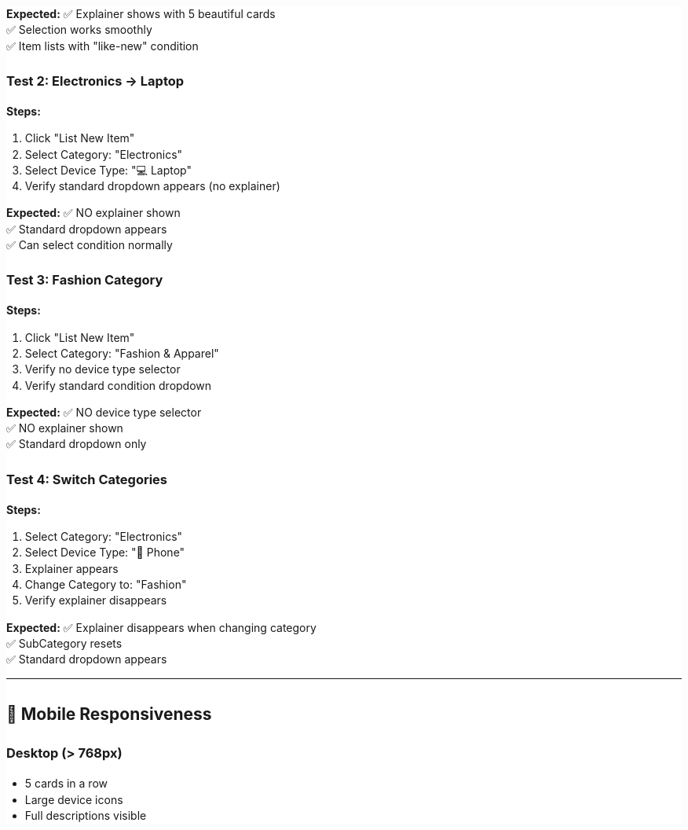 **Expected:**
✅ Explainer shows with 5 beautiful cards  
✅ Selection works smoothly  
✅ Item lists with "like-new" condition  

### Test 2: Electronics → Laptop

**Steps:**
1. Click "List New Item"
2. Select Category: "Electronics"
3. Select Device Type: "💻 Laptop"
4. Verify standard dropdown appears (no explainer)

**Expected:**
✅ NO explainer shown  
✅ Standard dropdown appears  
✅ Can select condition normally  

### Test 3: Fashion Category

**Steps:**
1. Click "List New Item"
2. Select Category: "Fashion & Apparel"
3. Verify no device type selector
4. Verify standard condition dropdown

**Expected:**
✅ NO device type selector  
✅ NO explainer shown  
✅ Standard dropdown only  

### Test 4: Switch Categories

**Steps:**
1. Select Category: "Electronics"
2. Select Device Type: "📱 Phone"
3. Explainer appears
4. Change Category to: "Fashion"
5. Verify explainer disappears

**Expected:**
✅ Explainer disappears when changing category  
✅ SubCategory resets  
✅ Standard dropdown appears  

---

## 📱 Mobile Responsiveness

### Desktop (> 768px)
- 5 cards in a row
- Large device icons
- Full descriptions visible
